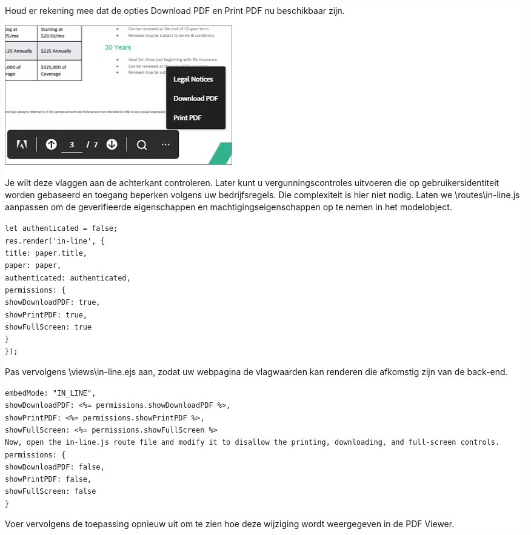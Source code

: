 Houd er rekening mee dat de opties Download PDF en Print PDF nu beschikbaar zijn.

![&#x200B; Schermafbeelding van download en drukopties &#x200B;](assets/ddp_12.png)

Je wilt deze vlaggen aan de achterkant controleren. Later kunt u vergunningscontroles uitvoeren die op gebruikersidentiteit worden gebaseerd en toegang beperken volgens uw bedrijfsregels. Die complexiteit is hier niet nodig. Laten we \\routes\\in-line.js aanpassen om de geverifieerde eigenschappen en machtigingseigenschappen op te nemen in het modelobject.

```
let authenticated = false;
res.render('in-line', {
title: paper.title,
paper: paper,
authenticated: authenticated,
permissions: {
showDownloadPDF: true,
showPrintPDF: true,
showFullScreen: true
}
});
```

Pas vervolgens \\views\\in-line.ejs aan, zodat uw webpagina de vlagwaarden kan renderen die afkomstig zijn van de back-end.

```
embedMode: "IN_LINE",
showDownloadPDF: <%= permissions.showDownloadPDF %>,
showPrintPDF: <%= permissions.showPrintPDF %>,
showFullScreen: <%= permissions.showFullScreen %>
Now, open the in-line.js route file and modify it to disallow the printing, downloading, and full-screen controls.
permissions: {
showDownloadPDF: false,
showPrintPDF: false,
showFullScreen: false
}
```

Voer vervolgens de toepassing opnieuw uit om te zien hoe deze wijziging wordt weergegeven in de PDF Viewer.
